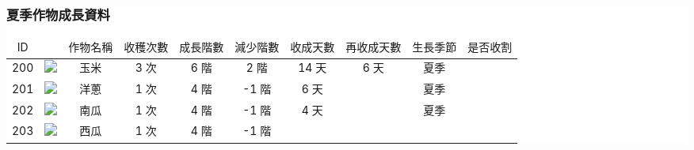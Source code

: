 ### 夏季作物成長資料
<table>
    <thead>
        <tr>
            <td align="center">ID</td>
            <td align="center"></td>
            <td align="center">作物名稱</td>
            <td align="center">收穫次數</td>
            <td align="center">成長階數</td>
            <td align="center">減少階數</td>
            <td align="center">收成天數</td>
            <td align="center">再收成天數</td>
            <td align="center">生長季節</td>
            <td align="center">是否收割</td>
        </tr>
    </thead>
    <tbody>
        <tr>
            <td align="center">200</td>
            <td align="center"><img width= "64px" src= "/images/post/Season_of_Story/Sprite/icon_3000200.png"></td>
            <td align="center">玉米</td>
            <td align="center">3 次</td>
            <td align="center">6 階</td>
            <td align="center">2 階</td>
            <td align="center">14 天</td>
            <td align="center" class="breadcrumb">6 天</td>
            <td align="center">夏季</td>
            <td align="center"></td>
        </tr>
        <tr>
            <td align="center">201</td>
            <td align="center"><img width= "64px" src= "/images/post/Season_of_Story/Sprite/icon_3000201.png"></td>
            <td align="center">洋蔥</td>
            <td align="center">1 次</td>
            <td align="center">4 階</td>
            <td align="center">-1 階</td>
            <td align="center">6 天</td>
            <td align="center"></td>
            <td align="center">夏季</td>
            <td align="center"></td>
        </tr>
        <tr>
            <td align="center">202</td>
            <td align="center"><img width= "64px" src= "/images/post/Season_of_Story/Sprite/icon_3000202.png"></td>
            <td align="center">南瓜</td>
            <td align="center">1 次</td>
            <td align="center">4 階</td>
            <td align="center">-1 階</td>
            <td align="center">4 天</td>
            <td align="center"></td>
            <td align="center">夏季</td>
            <td align="center"></td>
        </tr>
        <tr>
            <td align="center">203</td>
            <td align="center"><img width= "64px" src= "/images/post/Season_of_Story/Sprite/icon_3000203.png"></td>
            <td align="center">西瓜</td>
            <td align="center">1 次</td>
            <td align="center">4 階</td>
            <td align="center">-1 階</td>